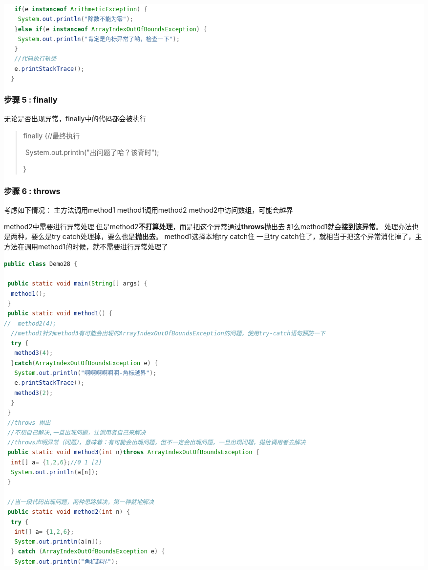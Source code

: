 ```java
   if(e instanceof ArithmeticException) {
    System.out.println("除数不能为零");
   }else if(e instanceof ArrayIndexOutOfBoundsException) {
    System.out.println("肯定是角标异常了哟，检查一下");
   }
   //代码执行轨迹
   e.printStackTrace();
  }

```

### 步骤 5 : finally  

无论是否出现异常，finally中的代码都会被执行

> finally {//最终执行
>
> ​    System.out.println("出问题了哈？该背时");
>
> }

### 步骤 6 : throws  

考虑如下情况：
 主方法调用method1
 method1调用method2
 method2中访问数组，可能会越界

 method2中需要进行异常处理
 但是method2**不打算处理**，而是把这个异常通过**throws**抛出去
 那么method1就会**接到该异常**。 处理办法也是两种，要么是try catch处理掉，要么也是**抛出去**。
 method1选择本地try catch住 一旦try catch住了，就相当于把这个异常消化掉了，主方法在调用method1的时候，就不需要进行异常处理了

```java
public class Demo28 {

 public static void main(String[] args) {
  method1();
 }
 public static void method1() {
//  method2(4);
  //method1针对method3有可能会出现的ArrayIndexOutOfBoundsException的问题，使用try-catch语句预防一下
  try {
   method3(4);
  }catch(ArrayIndexOutOfBoundsException e) {
   System.out.println("啊啊啊啊啊啊-角标越界");
   e.printStackTrace();
   method3(2);
  }
 }
 //throws 抛出
 //不想自己解决,一旦出现问题，让调用者自己来解决
 //throws声明异常（问题），意味着：有可能会出现问题，但不一定会出现问题，一旦出现问题，抛给调用者去解决
 public static void method3(int n)throws ArrayIndexOutOfBoundsException {
  int[] a= {1,2,6};//0 1 [2]
  System.out.println(a[n]);
 }
 
 //当一段代码出现问题，两种思路解决，第一种就地解决
 public static void method2(int n) {
  try {
   int[] a= {1,2,6};
   System.out.println(a[n]);
  } catch (ArrayIndexOutOfBoundsException e) {
   System.out.println("角标越界");
```